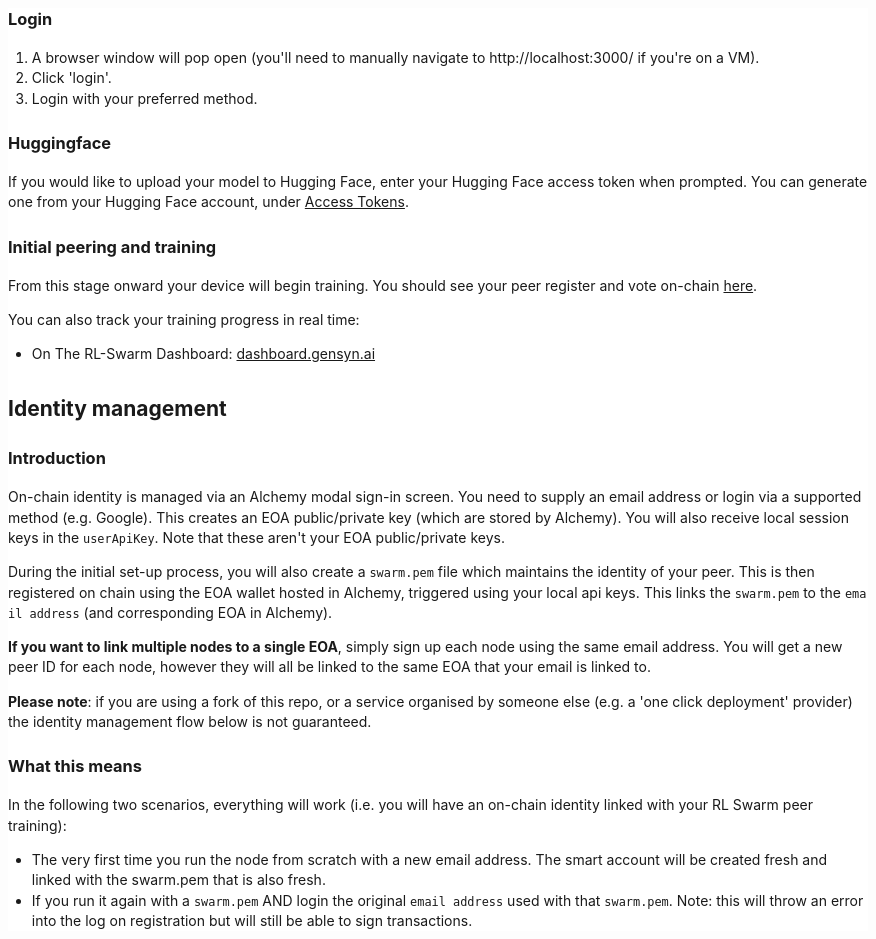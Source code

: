 ### Login

1. A browser window will pop open (you'll need to manually navigate to http://localhost:3000/ if you're on a VM).
2. Click 'login'.
3. Login with your preferred method.

### Huggingface

If you would like to upload your model to Hugging Face, enter your Hugging Face access token when prompted. You can generate one from your Hugging Face account, under [Access Tokens](https://huggingface.co/docs/hub/en/security-tokens).

### Initial peering and training

From this stage onward your device will begin training. You should see your peer register and vote on-chain [here](https://gensyn-testnet.explorer.alchemy.com/address/0xFaD7C5e93f28257429569B854151A1B8DCD404c2?tab=logs).

You can also track your training progress in real time:
- On The RL-Swarm Dashboard: [dashboard.gensyn.ai](https://dashboard.gensyn.ai)

## Identity management

### Introduction

On-chain identity is managed via an Alchemy modal sign-in screen. You need to supply an email address or login via a supported method (e.g. Google). This creates an EOA public/private key (which are stored by Alchemy). You will also receive local session keys in the `userApiKey`. Note that these aren't your EOA public/private keys. 

During the initial set-up process, you will also create a `swarm.pem` file which maintains the identity of your peer. This is then registered on chain using the EOA wallet hosted in Alchemy, triggered using your local api keys. This links the `swarm.pem` to the `email address` (and corresponding EOA in Alchemy).

**If you want to link multiple nodes to a single EOA**, simply sign up each node using the same email address. You will get a new peer ID for each node, however they will all be linked to the same EOA that your email is linked to.

**Please note**: if you are using a fork of this repo, or a service organised by someone else (e.g. a 'one click deployment' provider) the identity management flow below is not guaranteed.

### What this means
In the following two scenarios, everything will work (i.e. you will have an on-chain identity linked with your RL Swarm peer training):

- The very first time you run the node from scratch with a new email address. The smart account will be created fresh and linked with the swarm.pem that is also fresh.
- If you run it again with a `swarm.pem` AND login the original `email address` used with that `swarm.pem`. Note: this will throw an error into the log on registration but will still be able to sign transactions.
